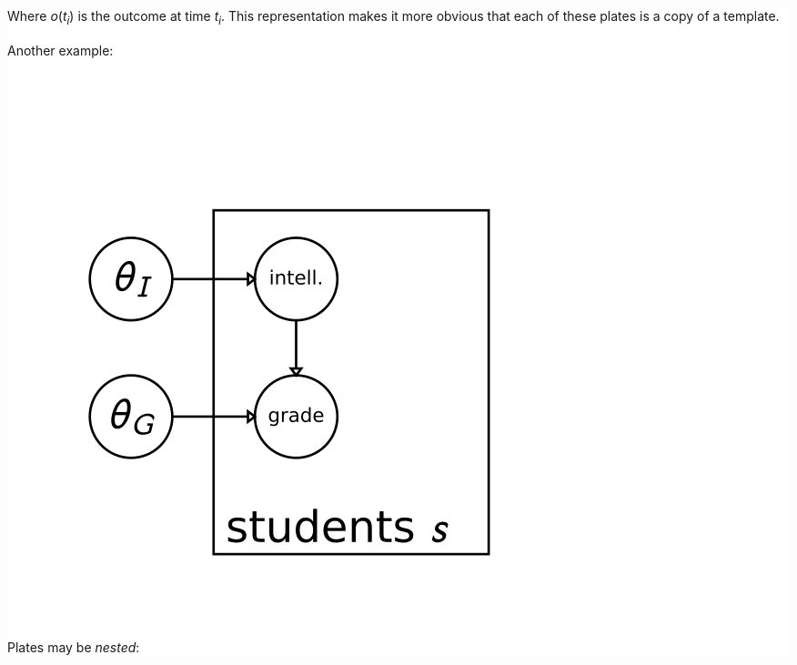 Where $o(t_i)$ is the outcome at time $t_i$. This representation makes it more obvious that each of these plates is a copy of a template.

Another example:

![A plate model for students](assets/bn_plate_model_02.svg)

Plates may be _nested_:
